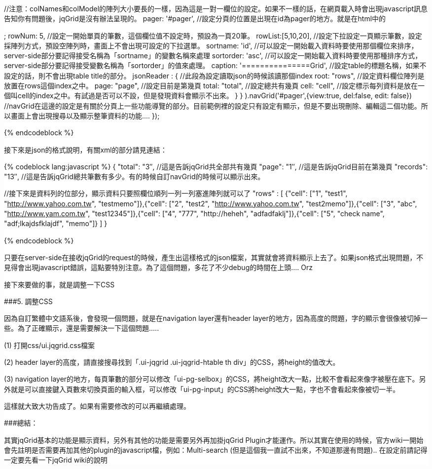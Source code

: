 //注意：colNames和colModel的陣列大小要長的一樣，因為這是一對一欄位的設定。如果不一樣的話，在網頁載入時會出現javascript訊息告知你有問題後，jqGrid是沒有辦法呈現的。
pager: '#pager', //設定分頁的位置是出現在id為pager的地方。就是在html中的<div id="pager"></div>;
rowNum: 5,  //設定一開始單頁的筆數，這個欄位值不設定時，預設為一頁20筆。
rowList:[5,10,20], //設定下拉設定一頁顯示筆數，設定採陣列方式，預設空陣列時，畫面上不會出現可設定的下拉選單。
sortname: 'id', //可以設定一開始載入資料時要使用那個欄位來排序，server-side部分要記得接受名稱為「sortname」的變數名稱來處理
sortorder: 'asc', //可以設定一開始載入資料時要使用那種排序方式，server-side部分要記得接受變數名稱為「sortorder」的值來處理。
caption: '===============Grid', //設定table的標題名稱，如果不設定的話，則不會出現table title的部分。
jsonReader : { //此段為設定讀取json的時候該讀那個index
root: "rows", //設定資料欄位陣列是放置在rows這個index之中。
page: "page", //設定目前是第幾頁
total: "total", //設定總共有幾頁
cell: "cell", //設定標示每列資料是放在一個叫cell的index之中。有試過是否可以不設，但是發現資料會顯示不出來。
}
} ).navGrid('#pager',{view:true, del:false, edit: false}) //navGrid在這邊的設定是有關於分頁上一些功能導覽的部分。目前範例裡的設定只有設定有顯示，但是不要出現刪除、編輯這二個功能。所以畫面上會出現搜尋以及顯示整筆資料的功能....
});

{% endcodeblock %}

接下來是json的格式說明，有關xml的部分請見連結：

{% codeblock lang:javascript %}
{
"total": "3″, //這是告訴jqGrid共全部共有幾頁
"page": "1″, //這是告訴jqGrid目前在第幾頁
"records": "13″, //這是告訴jqGrid總共筆數有多少。有的時候自訂navGrid的時候可以顯示出來。

//接下來是資料列的位部分，顯示資料只要照欄位順列一列一列塞進陣列就可以了
"rows" : [
{"cell": ["1", "test1", "http://www.yahoo.com.tw", "testmemo"]},{"cell": ["2", "test2", "http://www.yahoo.com.tw", "test2memo"]},{"cell": ["3", "abc", "http://www.yam.com.tw", "test12345"]},{"cell": ["4", "777", "http://heheh", "adfadfaklj"]},{"cell": ["5", "check name", "adf;lkajdsfklajdf", "memo"]}  ]
}

{% endcodeblock %}

只要在server-side在接收jqGrid的request的時候，產生出這樣格式的json檔案，其實就會將資料顯示上去了。如果json格式出現問題，不見得會出現javascript錯誤，這點要特別注意。為了這個問題，多花了不少debug的時間在上頭…. Orz

接下來要做的事，就是調整一下CSS

###5.  調整CSS

因為自訂繁體中文語系後，會發現一個問題，就是在navigation layer還有header layer的地方，因為高度的問題，字的顯示會很像被切掉一些。為了正確顯示，還是需要解決一下這個問題…..


(1) 打開css/ui.jqgrid.css檔案

(2) header layer的高度，請直接搜尋找到「.ui-jqgrid .ui-jqgrid-htable th div」的CSS，將height的值改大。

(3) navigation layer的地方，每頁筆數的部分可以修改「ui-pg-selbox」的CSS，將height改大一點，比較不會看起來像字被壓在底下。另外就是可以直接鍵入頁數來切換頁面的輸入框，可以修改「ui-pg-input」的CSS將height改大一點，字也不會看起來像被切一半。

這樣就大致大功告成了。如果有需要修改的可以再繼續處理。

###總結：

其實jqGrid基本的功能是顯示資料，另外有其他的功能是需要另外再加掛jqGrid Plugin才能運作。所以其實在使用的時候，官方wiki一開始會先註明是否需要再加其他的plugin的javascript檔，例如：Multi-search (但是這個我一直試不出來，不知道那邊有問題).. 在設定前請記得一定要先看一下jqGrid wiki的說明